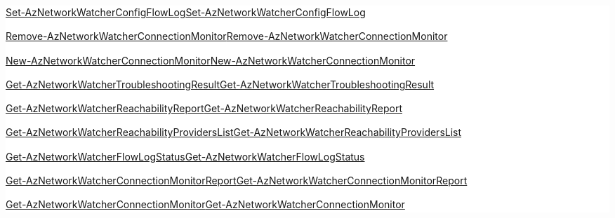 [<span data-ttu-id="cc270-157">Set-AzNetworkWatcherConfigFlowLog</span><span class="sxs-lookup"><span data-stu-id="cc270-157">Set-AzNetworkWatcherConfigFlowLog</span></span>](./Set-AzNetworkWatcherConfigFlowLog.md)

[<span data-ttu-id="cc270-158">Remove-AzNetworkWatcherConnectionMonitor</span><span class="sxs-lookup"><span data-stu-id="cc270-158">Remove-AzNetworkWatcherConnectionMonitor</span></span>](./Remove-AzNetworkWatcherConnectionMonitor.md)

[<span data-ttu-id="cc270-159">New-AzNetworkWatcherConnectionMonitor</span><span class="sxs-lookup"><span data-stu-id="cc270-159">New-AzNetworkWatcherConnectionMonitor</span></span>](./New-AzNetworkWatcherConnectionMonitor.md)

[<span data-ttu-id="cc270-160">Get-AzNetworkWatcherTroubleshootingResult</span><span class="sxs-lookup"><span data-stu-id="cc270-160">Get-AzNetworkWatcherTroubleshootingResult</span></span>](./Get-AzNetworkWatcherTroubleshootingResult.md)

[<span data-ttu-id="cc270-161">Get-AzNetworkWatcherReachabilityReport</span><span class="sxs-lookup"><span data-stu-id="cc270-161">Get-AzNetworkWatcherReachabilityReport</span></span>](./Get-AzNetworkWatcherReachabilityReport.md)

[<span data-ttu-id="cc270-162">Get-AzNetworkWatcherReachabilityProvidersList</span><span class="sxs-lookup"><span data-stu-id="cc270-162">Get-AzNetworkWatcherReachabilityProvidersList</span></span>](./Get-AzNetworkWatcherReachabilityProvidersList.md)

[<span data-ttu-id="cc270-163">Get-AzNetworkWatcherFlowLogStatus</span><span class="sxs-lookup"><span data-stu-id="cc270-163">Get-AzNetworkWatcherFlowLogStatus</span></span>](./Get-AzNetworkWatcherFlowLogStatus.md)

[<span data-ttu-id="cc270-164">Get-AzNetworkWatcherConnectionMonitorReport</span><span class="sxs-lookup"><span data-stu-id="cc270-164">Get-AzNetworkWatcherConnectionMonitorReport</span></span>](./Get-AzNetworkWatcherConnectionMonitorReport.md)

[<span data-ttu-id="cc270-165">Get-AzNetworkWatcherConnectionMonitor</span><span class="sxs-lookup"><span data-stu-id="cc270-165">Get-AzNetworkWatcherConnectionMonitor</span></span>](./Get-AzNetworkWatcherConnectionMonitor.md)
